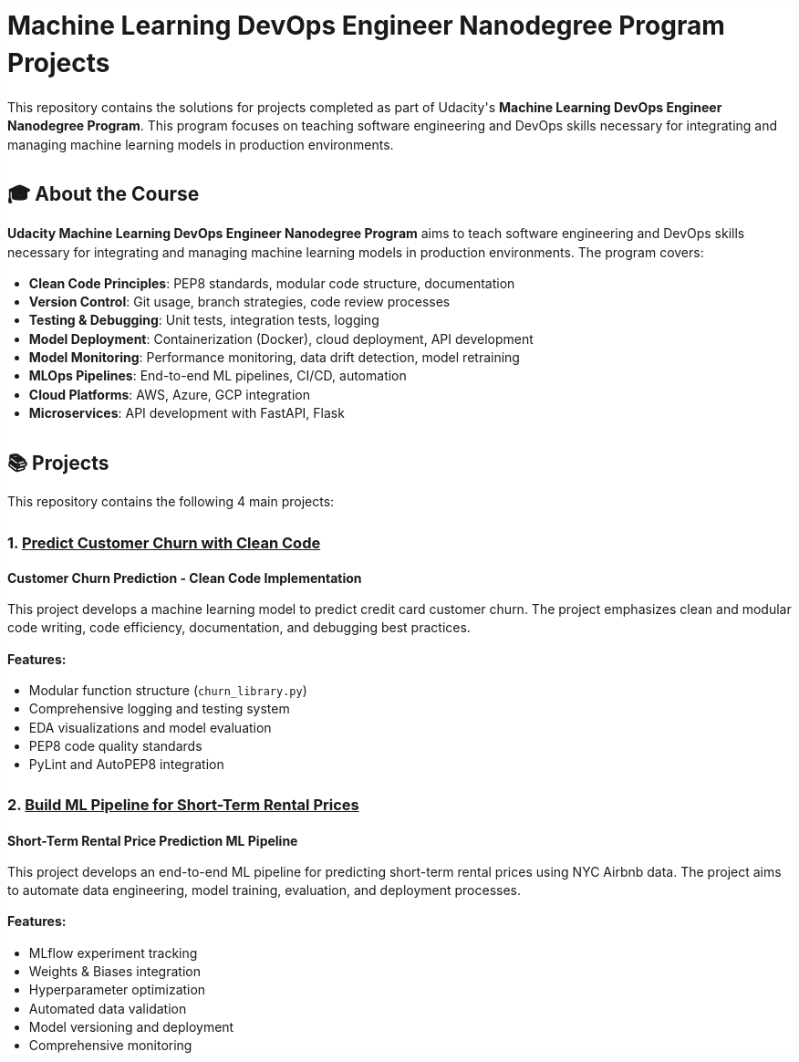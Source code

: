 # Machine Learning DevOps Engineer Nanodegree Program Projects

This repository contains the solutions for projects completed as part of Udacity's **Machine Learning DevOps Engineer Nanodegree Program**. This program focuses on teaching software engineering and DevOps skills necessary for integrating and managing machine learning models in production environments.

## 🎓 About the Course

**Udacity Machine Learning DevOps Engineer Nanodegree Program** aims to teach software engineering and DevOps skills necessary for integrating and managing machine learning models in production environments. The program covers:

- **Clean Code Principles**: PEP8 standards, modular code structure, documentation
- **Version Control**: Git usage, branch strategies, code review processes
- **Testing & Debugging**: Unit tests, integration tests, logging
- **Model Deployment**: Containerization (Docker), cloud deployment, API development
- **Model Monitoring**: Performance monitoring, data drift detection, model retraining
- **MLOps Pipelines**: End-to-end ML pipelines, CI/CD, automation
- **Cloud Platforms**: AWS, Azure, GCP integration
- **Microservices**: API development with FastAPI, Flask

## 📚 Projects

This repository contains the following 4 main projects:

### 1. [Predict Customer Churn with Clean Code](./predict_customer_churn_with_clean_code/)
**Customer Churn Prediction - Clean Code Implementation**

This project develops a machine learning model to predict credit card customer churn. The project emphasizes clean and modular code writing, code efficiency, documentation, and debugging best practices.

**Features:**
- Modular function structure (`churn_library.py`)
- Comprehensive logging and testing system
- EDA visualizations and model evaluation
- PEP8 code quality standards
- PyLint and AutoPEP8 integration

### 2. [Build ML Pipeline for Short-Term Rental Prices](./build-ml-pipeline-for-short-term-rental-prices/)
**Short-Term Rental Price Prediction ML Pipeline**

This project develops an end-to-end ML pipeline for predicting short-term rental prices using NYC Airbnb data. The project aims to automate data engineering, model training, evaluation, and deployment processes.

**Features:**
- MLflow experiment tracking
- Weights & Biases integration
- Hyperparameter optimization
- Automated data validation
- Model versioning and deployment
- Comprehensive monitoring
